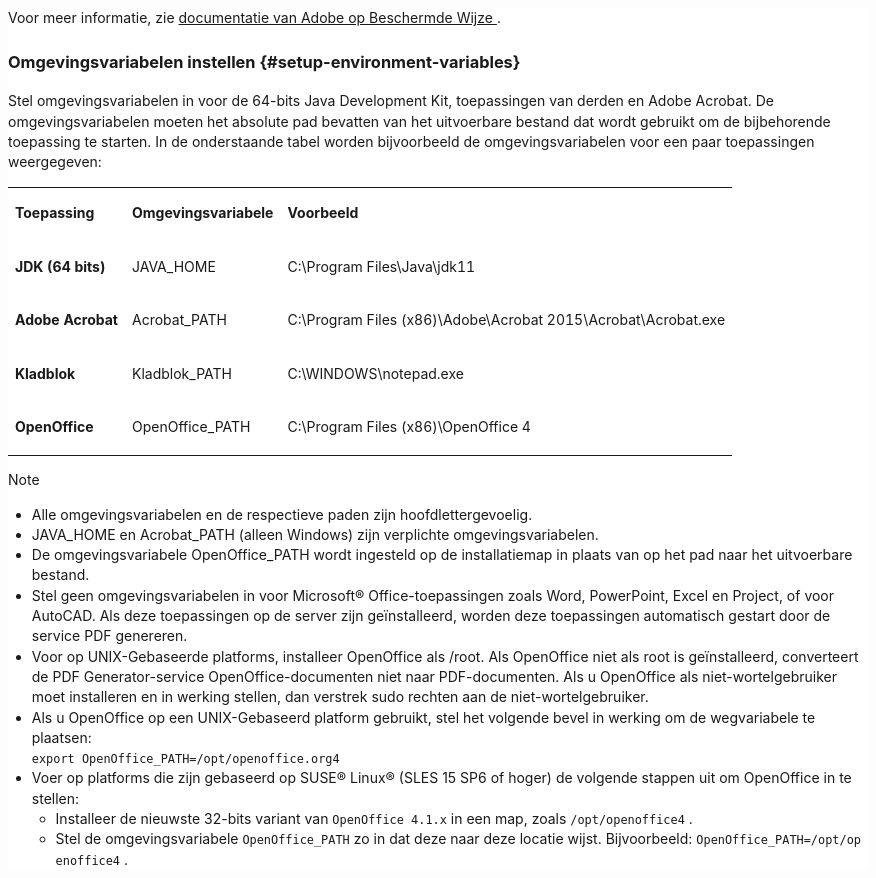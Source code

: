 Voor meer informatie, zie [ documentatie van Adobe op Beschermde Wijze ](https://helpx.adobe.com/nl/acrobat/kb/protected-mode-troubleshooting-reader.html).



### Omgevingsvariabelen instellen {#setup-environment-variables}

Stel omgevingsvariabelen in voor de 64-bits Java Development Kit, toepassingen van derden en Adobe Acrobat. De omgevingsvariabelen moeten het absolute pad bevatten van het uitvoerbare bestand dat wordt gebruikt om de bijbehorende toepassing te starten. In de onderstaande tabel worden bijvoorbeeld de omgevingsvariabelen voor een paar toepassingen weergegeven:

<table>
 <tbody>
  <tr>
   <td><p><strong>Toepassing</strong></p> </td>
   <td><p><strong>Omgevingsvariabele</strong></p> </td>
   <td><p><strong>Voorbeeld</strong></p> </td>
  </tr>
  <tr>
   <td><p><strong>JDK (64 bits)</strong></p> </td>
   <td><p>JAVA_HOME</p> </td>
   <td><p>C:\Program Files\Java\jdk11</p> </td>
  </tr>
  <tr>
   <td><p><strong>Adobe Acrobat</strong></p> </td>
   <td><p>Acrobat_PATH</p> </td>
   <td><p>C:\Program Files (x86)\Adobe\Acrobat 2015\Acrobat\Acrobat.exe</p> </td>
  </tr>
  <tr>
   <td><p><strong>Kladblok</strong></p> </td>
   <td><p>Kladblok_PATH</p> </td>
   <td><p>C:\WINDOWS\notepad.exe<br /> <strong></strong></p> </td>
  </tr>
  <tr>
   <td><p><strong>OpenOffice</strong></p> </td>
   <td><p>OpenOffice_PATH</p> </td>
   <td><p>C:\Program Files (x86)\OpenOffice 4</p> </td>
  </tr>
 </tbody>
</table>

>[!NOTE]
>
>* Alle omgevingsvariabelen en de respectieve paden zijn hoofdlettergevoelig.
>* JAVA_HOME en Acrobat_PATH (alleen Windows) zijn verplichte omgevingsvariabelen.
>* De omgevingsvariabele OpenOffice_PATH wordt ingesteld op de installatiemap in plaats van op het pad naar het uitvoerbare bestand.
>* Stel geen omgevingsvariabelen in voor Microsoft® Office-toepassingen zoals Word, PowerPoint, Excel en Project, of voor AutoCAD. Als deze toepassingen op de server zijn geïnstalleerd, worden deze toepassingen automatisch gestart door de service PDF genereren.
>* Voor op UNIX-Gebaseerde platforms, installeer OpenOffice als /root. Als OpenOffice niet als root is geïnstalleerd, converteert de PDF Generator-service OpenOffice-documenten niet naar PDF-documenten. Als u OpenOffice als niet-wortelgebruiker moet installeren en in werking stellen, dan verstrek sudo rechten aan de niet-wortelgebruiker.
>* Als u OpenOffice op een UNIX-Gebaseerd platform gebruikt, stel het volgende bevel in werking om de wegvariabele te plaatsen:\
> `export OpenOffice_PATH=/opt/openoffice.org4`
>* Voer op platforms die zijn gebaseerd op SUSE® Linux® (SLES 15 SP6 of hoger) de volgende stappen uit om OpenOffice in te stellen:
>     * Installeer de nieuwste 32-bits variant van `OpenOffice 4.1.x` in een map, zoals `/opt/openoffice4` .
>     * Stel de omgevingsvariabele `OpenOffice_PATH` zo in dat deze naar deze locatie wijst. Bijvoorbeeld: `OpenOffice_PATH=/opt/openoffice4` .